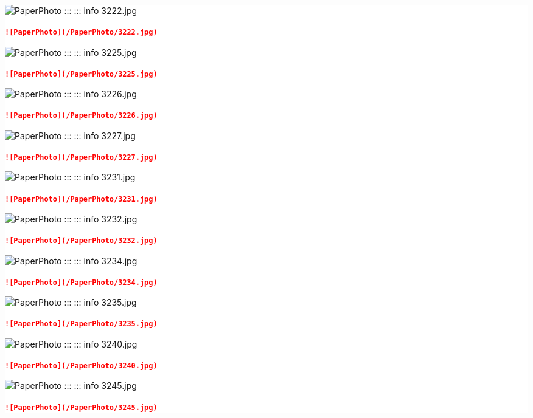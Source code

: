 ```md
```
![PaperPhoto](/PaperPhoto/3217.jpg)
:::
::: info 3222.jpg
```md
![PaperPhoto](/PaperPhoto/3222.jpg)
```
![PaperPhoto](/PaperPhoto/3222.jpg)
:::
::: info 3225.jpg
```md
![PaperPhoto](/PaperPhoto/3225.jpg)
```
![PaperPhoto](/PaperPhoto/3225.jpg)
:::
::: info 3226.jpg
```md
![PaperPhoto](/PaperPhoto/3226.jpg)
```
![PaperPhoto](/PaperPhoto/3226.jpg)
:::
::: info 3227.jpg
```md
![PaperPhoto](/PaperPhoto/3227.jpg)
```
![PaperPhoto](/PaperPhoto/3227.jpg)
:::
::: info 3231.jpg
```md
![PaperPhoto](/PaperPhoto/3231.jpg)
```
![PaperPhoto](/PaperPhoto/3231.jpg)
:::
::: info 3232.jpg
```md
![PaperPhoto](/PaperPhoto/3232.jpg)
```
![PaperPhoto](/PaperPhoto/3232.jpg)
:::
::: info 3234.jpg
```md
![PaperPhoto](/PaperPhoto/3234.jpg)
```
![PaperPhoto](/PaperPhoto/3234.jpg)
:::
::: info 3235.jpg
```md
![PaperPhoto](/PaperPhoto/3235.jpg)
```
![PaperPhoto](/PaperPhoto/3235.jpg)
:::
::: info 3240.jpg
```md
![PaperPhoto](/PaperPhoto/3240.jpg)
```
![PaperPhoto](/PaperPhoto/3240.jpg)
:::
::: info 3245.jpg
```md
![PaperPhoto](/PaperPhoto/3245.jpg)
```